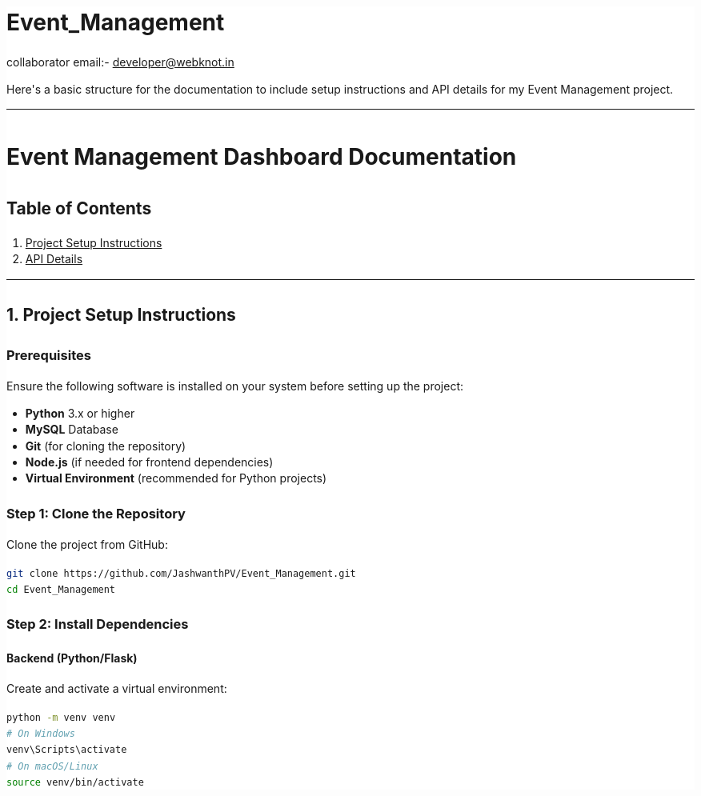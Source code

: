# Event_Management
collaborator email:- developer@webknot.in

Here's a basic structure for the documentation to include setup instructions and API details for my Event Management project.

---

# Event Management Dashboard Documentation

## Table of Contents

1. [Project Setup Instructions](#project-setup-instructions)
2. [API Details](#api-details)

---

## 1. Project Setup Instructions

### Prerequisites

Ensure the following software is installed on your system before setting up the project:

- **Python** 3.x or higher
- **MySQL** Database
- **Git** (for cloning the repository)
- **Node.js** (if needed for frontend dependencies)
- **Virtual Environment** (recommended for Python projects)

### Step 1: Clone the Repository

Clone the project from GitHub:

```bash
git clone https://github.com/JashwanthPV/Event_Management.git
cd Event_Management
```

### Step 2: Install Dependencies

#### Backend (Python/Flask)

Create and activate a virtual environment:

```bash
python -m venv venv
# On Windows
venv\Scripts\activate
# On macOS/Linux
source venv/bin/activate
```
